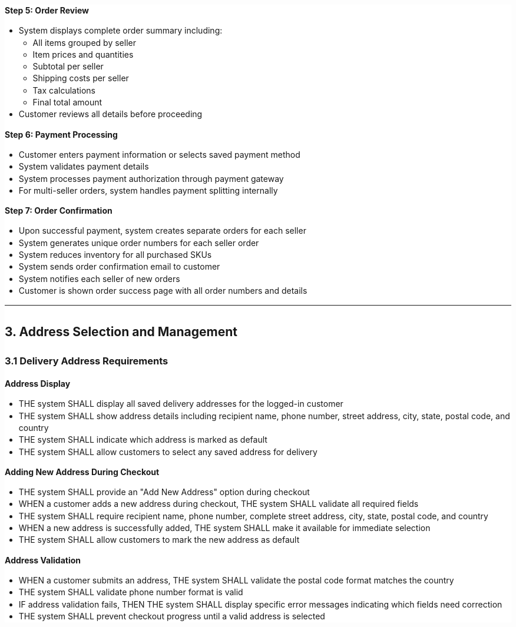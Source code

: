 **Step 5: Order Review**
- System displays complete order summary including:
  - All items grouped by seller
  - Item prices and quantities
  - Subtotal per seller
  - Shipping costs per seller
  - Tax calculations
  - Final total amount
- Customer reviews all details before proceeding

**Step 6: Payment Processing**
- Customer enters payment information or selects saved payment method
- System validates payment details
- System processes payment authorization through payment gateway
- For multi-seller orders, system handles payment splitting internally

**Step 7: Order Confirmation**
- Upon successful payment, system creates separate orders for each seller
- System generates unique order numbers for each seller order
- System reduces inventory for all purchased SKUs
- System sends order confirmation email to customer
- System notifies each seller of new orders
- Customer is shown order success page with all order numbers and details

---

## 3. Address Selection and Management

### 3.1 Delivery Address Requirements

**Address Display**
- THE system SHALL display all saved delivery addresses for the logged-in customer
- THE system SHALL show address details including recipient name, phone number, street address, city, state, postal code, and country
- THE system SHALL indicate which address is marked as default
- THE system SHALL allow customers to select any saved address for delivery

**Adding New Address During Checkout**
- THE system SHALL provide an "Add New Address" option during checkout
- WHEN a customer adds a new address during checkout, THE system SHALL validate all required fields
- THE system SHALL require recipient name, phone number, complete street address, city, state, postal code, and country
- WHEN a new address is successfully added, THE system SHALL make it available for immediate selection
- THE system SHALL allow customers to mark the new address as default

**Address Validation**
- WHEN a customer submits an address, THE system SHALL validate the postal code format matches the country
- THE system SHALL validate phone number format is valid
- IF address validation fails, THEN THE system SHALL display specific error messages indicating which fields need correction
- THE system SHALL prevent checkout progress until a valid address is selected
